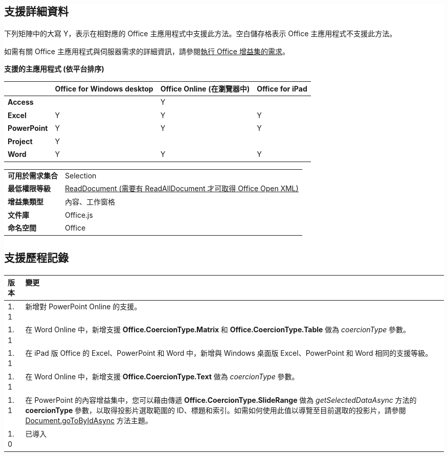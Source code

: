 


## <a name="support-details"></a>支援詳細資料


下列矩陣中的大寫 Y，表示在相對應的 Office 主應用程式中支援此方法。空白儲存格表示 Office 主應用程式不支援此方法。

如需有關 Office 主應用程式與伺服器需求的詳細資訊，請參閱[執行 Office 增益集的需求](../../docs/overview/requirements-for-running-office-add-ins.md)。


**支援的主應用程式 (依平台排序)**


||**Office for Windows desktop**|**Office Online (在瀏覽器中)**|**Office for iPad**|
|:-----|:-----|:-----|:-----|
|**Access**||Y||
|**Excel**|Y|Y|Y|
|**PowerPoint**|Y|Y|Y|
|**Project**|Y|||
|**Word**|Y|Y|Y|

|||
|:-----|:-----|
|**可用於需求集合**|Selection|
|**最低權限等級**|[ReadDocument (需要有 ReadAllDocument 才可取得 Office Open XML)](../../docs/develop/requesting-permissions-for-api-use-in-content-and-task-pane-add-ins.md)|
|**增益集類型**|內容、工作窗格|
|**文件庫**|Office.js|
|**命名空間**|Office|

## <a name="support-history"></a>支援歷程記錄



|**版本**|**變更**|
|:-----|:-----|
|1.1|新增對 PowerPoint Online 的支援。|
|1.1| 在 Word Online 中，新增支援 **Office.CoercionType.Matrix** 和 **Office.CoercionType.Table** 做為 _coercionType_ 參數。|
|1.1|在 iPad 版 Office 的 Excel、PowerPoint 和 Word 中，新增與 Windows 桌面版 Excel、PowerPoint 和 Word 相同的支援等級。|
|1.1| 在 Word Online 中，新增支援 **Office.CoercionType.Text** 做為 _coercionType_ 參數。|
|1.1|在 PowerPoint 的內容增益集中，您可以藉由傳遞  **Office.CoercionType.SlideRange** 做為 _getSelectedDataAsync_ 方法的 **coercionType** 參數，以取得投影片選取範圍的 ID、標題和索引。如需如何使用此值以導覽至目前選取的投影片，請參閱 [Document.goToByIdAsync](../../reference/shared/document.gotobyidasync.md) 方法主題。|
|1.0|已導入|
